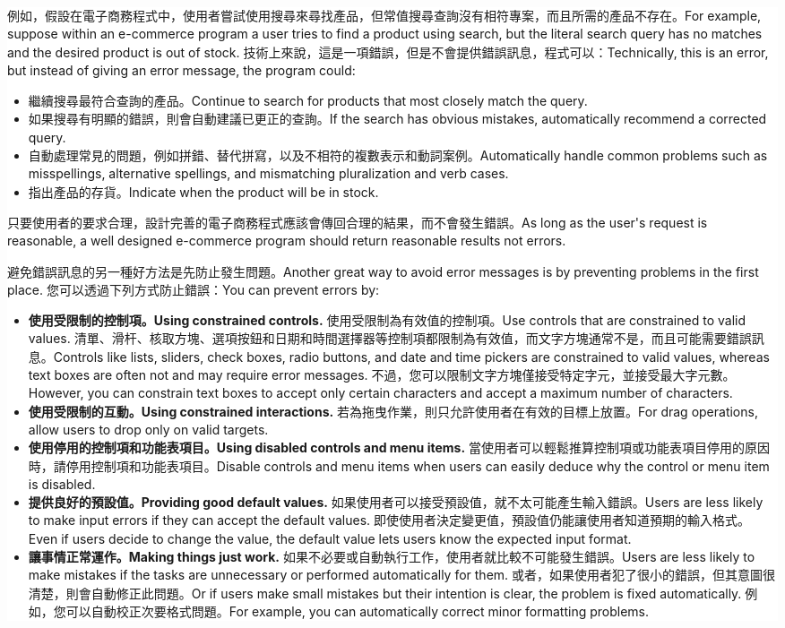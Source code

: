 <span data-ttu-id="2e6c8-281">例如，假設在電子商務程式中，使用者嘗試使用搜尋來尋找產品，但常值搜尋查詢沒有相符專案，而且所需的產品不存在。</span><span class="sxs-lookup"><span data-stu-id="2e6c8-281">For example, suppose within an e-commerce program a user tries to find a product using search, but the literal search query has no matches and the desired product is out of stock.</span></span> <span data-ttu-id="2e6c8-282">技術上來說，這是一項錯誤，但是不會提供錯誤訊息，程式可以：</span><span class="sxs-lookup"><span data-stu-id="2e6c8-282">Technically, this is an error, but instead of giving an error message, the program could:</span></span>

- <span data-ttu-id="2e6c8-283">繼續搜尋最符合查詢的產品。</span><span class="sxs-lookup"><span data-stu-id="2e6c8-283">Continue to search for products that most closely match the query.</span></span>
- <span data-ttu-id="2e6c8-284">如果搜尋有明顯的錯誤，則會自動建議已更正的查詢。</span><span class="sxs-lookup"><span data-stu-id="2e6c8-284">If the search has obvious mistakes, automatically recommend a corrected query.</span></span>
- <span data-ttu-id="2e6c8-285">自動處理常見的問題，例如拼錯、替代拼寫，以及不相符的複數表示和動詞案例。</span><span class="sxs-lookup"><span data-stu-id="2e6c8-285">Automatically handle common problems such as misspellings, alternative spellings, and mismatching pluralization and verb cases.</span></span>
- <span data-ttu-id="2e6c8-286">指出產品的存貨。</span><span class="sxs-lookup"><span data-stu-id="2e6c8-286">Indicate when the product will be in stock.</span></span>

<span data-ttu-id="2e6c8-287">只要使用者的要求合理，設計完善的電子商務程式應該會傳回合理的結果，而不會發生錯誤。</span><span class="sxs-lookup"><span data-stu-id="2e6c8-287">As long as the user's request is reasonable, a well designed e-commerce program should return reasonable results not errors.</span></span>

<span data-ttu-id="2e6c8-288">避免錯誤訊息的另一種好方法是先防止發生問題。</span><span class="sxs-lookup"><span data-stu-id="2e6c8-288">Another great way to avoid error messages is by preventing problems in the first place.</span></span> <span data-ttu-id="2e6c8-289">您可以透過下列方式防止錯誤：</span><span class="sxs-lookup"><span data-stu-id="2e6c8-289">You can prevent errors by:</span></span>

- <span data-ttu-id="2e6c8-290">**使用受限制的控制項。**</span><span class="sxs-lookup"><span data-stu-id="2e6c8-290">**Using constrained controls.**</span></span> <span data-ttu-id="2e6c8-291">使用受限制為有效值的控制項。</span><span class="sxs-lookup"><span data-stu-id="2e6c8-291">Use controls that are constrained to valid values.</span></span> <span data-ttu-id="2e6c8-292">清單、滑杆、核取方塊、選項按鈕和日期和時間選擇器等控制項都限制為有效值，而文字方塊通常不是，而且可能需要錯誤訊息。</span><span class="sxs-lookup"><span data-stu-id="2e6c8-292">Controls like lists, sliders, check boxes, radio buttons, and date and time pickers are constrained to valid values, whereas text boxes are often not and may require error messages.</span></span> <span data-ttu-id="2e6c8-293">不過，您可以限制文字方塊僅接受特定字元，並接受最大字元數。</span><span class="sxs-lookup"><span data-stu-id="2e6c8-293">However, you can constrain text boxes to accept only certain characters and accept a maximum number of characters.</span></span>
- <span data-ttu-id="2e6c8-294">**使用受限制的互動。**</span><span class="sxs-lookup"><span data-stu-id="2e6c8-294">**Using constrained interactions.**</span></span> <span data-ttu-id="2e6c8-295">若為拖曳作業，則只允許使用者在有效的目標上放置。</span><span class="sxs-lookup"><span data-stu-id="2e6c8-295">For drag operations, allow users to drop only on valid targets.</span></span>
- <span data-ttu-id="2e6c8-296">**使用停用的控制項和功能表項目。**</span><span class="sxs-lookup"><span data-stu-id="2e6c8-296">**Using disabled controls and menu items.**</span></span> <span data-ttu-id="2e6c8-297">當使用者可以輕鬆推算控制項或功能表項目停用的原因時，請停用控制項和功能表項目。</span><span class="sxs-lookup"><span data-stu-id="2e6c8-297">Disable controls and menu items when users can easily deduce why the control or menu item is disabled.</span></span>
- <span data-ttu-id="2e6c8-298">**提供良好的預設值。**</span><span class="sxs-lookup"><span data-stu-id="2e6c8-298">**Providing good default values.**</span></span> <span data-ttu-id="2e6c8-299">如果使用者可以接受預設值，就不太可能產生輸入錯誤。</span><span class="sxs-lookup"><span data-stu-id="2e6c8-299">Users are less likely to make input errors if they can accept the default values.</span></span> <span data-ttu-id="2e6c8-300">即使使用者決定變更值，預設值仍能讓使用者知道預期的輸入格式。</span><span class="sxs-lookup"><span data-stu-id="2e6c8-300">Even if users decide to change the value, the default value lets users know the expected input format.</span></span>
- <span data-ttu-id="2e6c8-301">**讓事情正常運作。**</span><span class="sxs-lookup"><span data-stu-id="2e6c8-301">**Making things just work.**</span></span> <span data-ttu-id="2e6c8-302">如果不必要或自動執行工作，使用者就比較不可能發生錯誤。</span><span class="sxs-lookup"><span data-stu-id="2e6c8-302">Users are less likely to make mistakes if the tasks are unnecessary or performed automatically for them.</span></span> <span data-ttu-id="2e6c8-303">或者，如果使用者犯了很小的錯誤，但其意圖很清楚，則會自動修正此問題。</span><span class="sxs-lookup"><span data-stu-id="2e6c8-303">Or if users make small mistakes but their intention is clear, the problem is fixed automatically.</span></span> <span data-ttu-id="2e6c8-304">例如，您可以自動校正次要格式問題。</span><span class="sxs-lookup"><span data-stu-id="2e6c8-304">For example, you can automatically correct minor formatting problems.</span></span>
